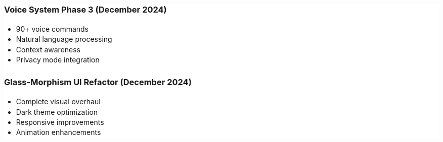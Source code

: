 ### Voice System Phase 3 (December 2024)
- 90+ voice commands
- Natural language processing
- Context awareness
- Privacy mode integration

### Glass-Morphism UI Refactor (December 2024)
- Complete visual overhaul
- Dark theme optimization
- Responsive improvements
- Animation enhancements